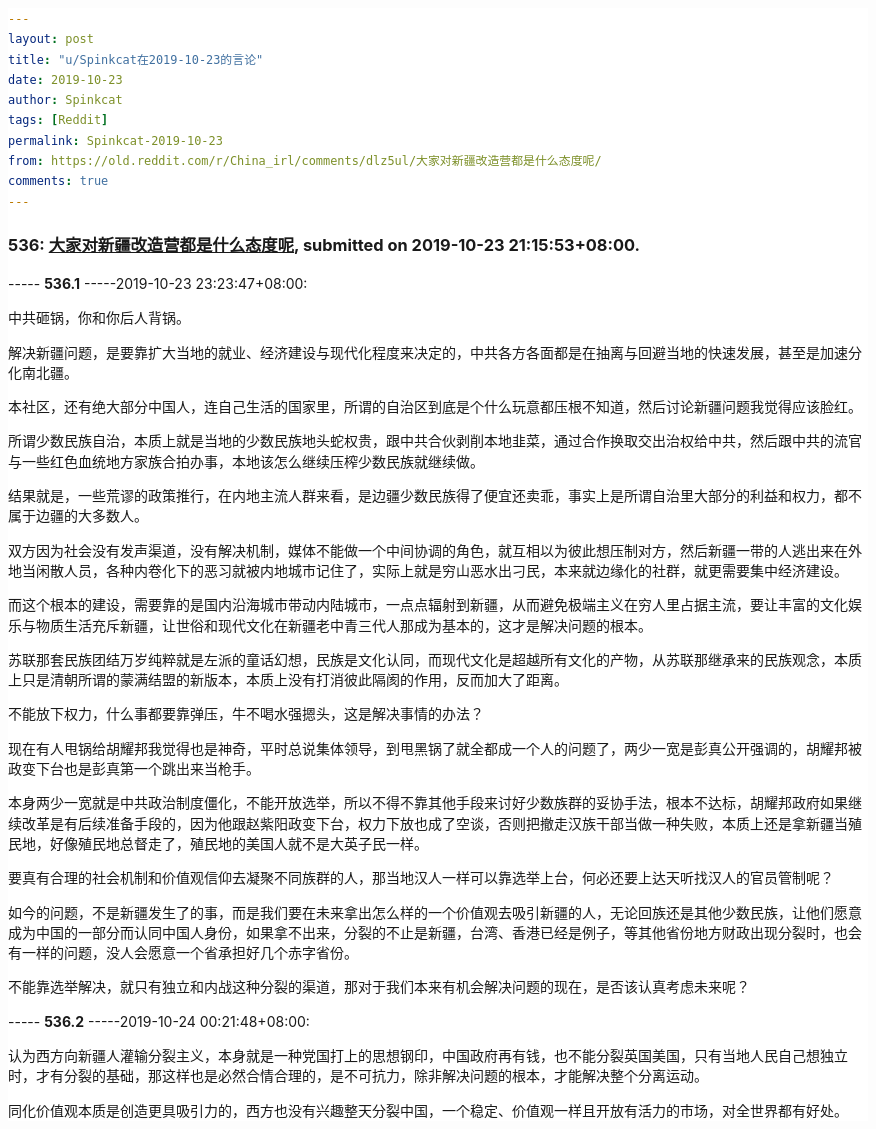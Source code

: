 ```yaml
---
layout: post
title: "u/Spinkcat在2019-10-23的言论"
date: 2019-10-23
author: Spinkcat
tags: [Reddit]
permalink: Spinkcat-2019-10-23
from: https://old.reddit.com/r/China_irl/comments/dlz5ul/大家对新疆改造营都是什么态度呢/
comments: true
---
```


### 536: [大家对新疆改造营都是什么态度呢](https://old.reddit.com/r/China_irl/comments/dlz5ul/大家对新疆改造营都是什么态度呢/), submitted on 2019-10-23 21:15:53+08:00.

----- __536.1__ -----2019-10-23 23:23:47+08:00:

中共砸锅，你和你后人背锅。

解决新疆问题，是要靠扩大当地的就业、经济建设与现代化程度来决定的，中共各方各面都是在抽离与回避当地的快速发展，甚至是加速分化南北疆。

本社区，还有绝大部分中国人，连自己生活的国家里，所谓的自治区到底是个什么玩意都压根不知道，然后讨论新疆问题我觉得应该脸红。

所谓少数民族自治，本质上就是当地的少数民族地头蛇权贵，跟中共合伙剥削本地韭菜，通过合作换取交出治权给中共，然后跟中共的流官与一些红色血统地方家族合拍办事，本地该怎么继续压榨少数民族就继续做。

结果就是，一些荒谬的政策推行，在内地主流人群来看，是边疆少数民族得了便宜还卖乖，事实上是所谓自治里大部分的利益和权力，都不属于边疆的大多数人。

双方因为社会没有发声渠道，没有解决机制，媒体不能做一个中间协调的角色，就互相以为彼此想压制对方，然后新疆一带的人逃出来在外地当闲散人员，各种内卷化下的恶习就被内地城市记住了，实际上就是穷山恶水出刁民，本来就边缘化的社群，就更需要集中经济建设。

而这个根本的建设，需要靠的是国内沿海城市带动内陆城市，一点点辐射到新疆，从而避免极端主义在穷人里占据主流，要让丰富的文化娱乐与物质生活充斥新疆，让世俗和现代文化在新疆老中青三代人那成为基本的，这才是解决问题的根本。

苏联那套民族团结万岁纯粹就是左派的童话幻想，民族是文化认同，而现代文化是超越所有文化的产物，从苏联那继承来的民族观念，本质上只是清朝所谓的蒙满结盟的新版本，本质上没有打消彼此隔阂的作用，反而加大了距离。

不能放下权力，什么事都要靠弹压，牛不喝水强摁头，这是解决事情的办法？

现在有人甩锅给胡耀邦我觉得也是神奇，平时总说集体领导，到甩黑锅了就全都成一个人的问题了，两少一宽是彭真公开强调的，胡耀邦被政变下台也是彭真第一个跳出来当枪手。

本身两少一宽就是中共政治制度僵化，不能开放选举，所以不得不靠其他手段来讨好少数族群的妥协手法，根本不达标，胡耀邦政府如果继续改革是有后续准备手段的，因为他跟赵紫阳政变下台，权力下放也成了空谈，否则把撤走汉族干部当做一种失败，本质上还是拿新疆当殖民地，好像殖民地总督走了，殖民地的美国人就不是大英子民一样。

要真有合理的社会机制和价值观信仰去凝聚不同族群的人，那当地汉人一样可以靠选举上台，何必还要上达天听找汉人的官员管制呢？

如今的问题，不是新疆发生了的事，而是我们要在未来拿出怎么样的一个价值观去吸引新疆的人，无论回族还是其他少数民族，让他们愿意成为中国的一部分而认同中国人身份，如果拿不出来，分裂的不止是新疆，台湾、香港已经是例子，等其他省份地方财政出现分裂时，也会有一样的问题，没人会愿意一个省承担好几个赤字省份。

不能靠选举解决，就只有独立和内战这种分裂的渠道，那对于我们本来有机会解决问题的现在，是否该认真考虑未来呢？

----- __536.2__ -----2019-10-24 00:21:48+08:00:

认为西方向新疆人灌输分裂主义，本身就是一种党国打上的思想钢印，中国政府再有钱，也不能分裂英国美国，只有当地人民自己想独立时，才有分裂的基础，那这样也是必然合情合理的，是不可抗力，除非解决问题的根本，才能解决整个分离运动。

同化价值观本质是创造更具吸引力的，西方也没有兴趣整天分裂中国，一个稳定、价值观一样且开放有活力的市场，对全世界都有好处。
